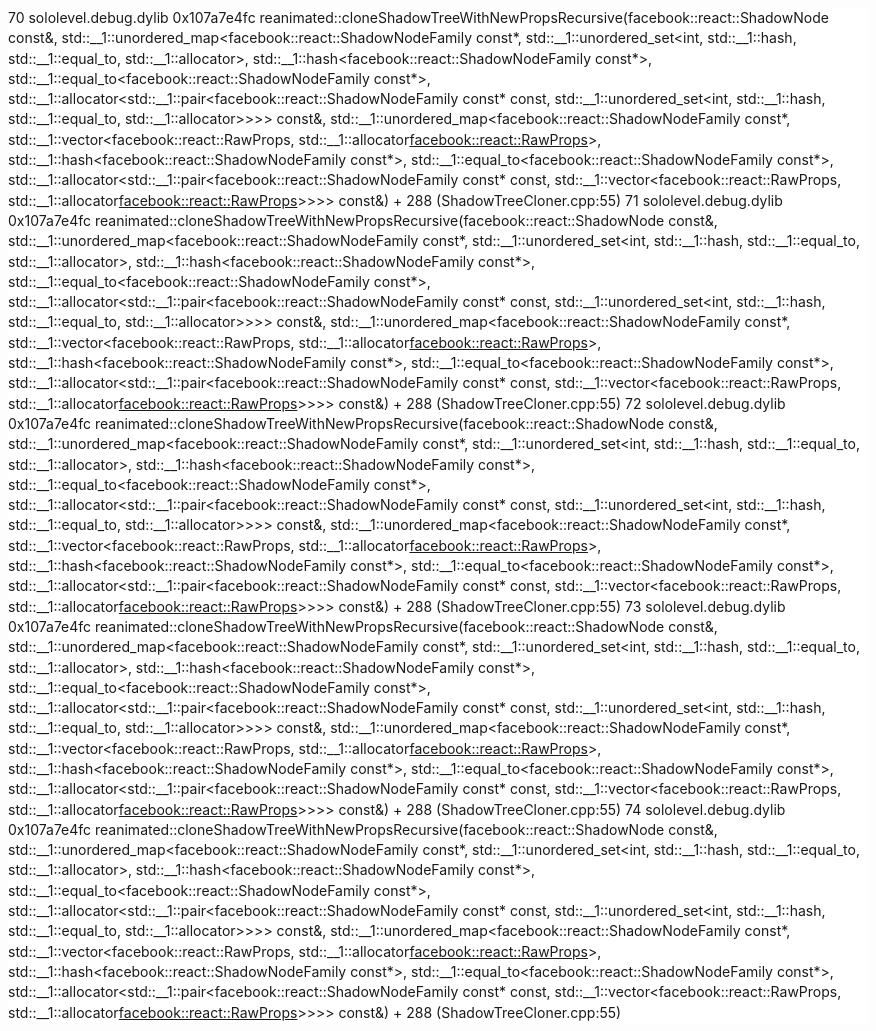 70  sololevel.debug.dylib         	       0x107a7e4fc reanimated::cloneShadowTreeWithNewPropsRecursive(facebook::react::ShadowNode const&, std::__1::unordered_map<facebook::react::ShadowNodeFamily const*, std::__1::unordered_set<int, std::__1::hash<int>, std::__1::equal_to<int>, std::__1::allocator<int>>, std::__1::hash<facebook::react::ShadowNodeFamily const*>, std::__1::equal_to<facebook::react::ShadowNodeFamily const*>, std::__1::allocator<std::__1::pair<facebook::react::ShadowNodeFamily const* const, std::__1::unordered_set<int, std::__1::hash<int>, std::__1::equal_to<int>, std::__1::allocator<int>>>>> const&, std::__1::unordered_map<facebook::react::ShadowNodeFamily const*, std::__1::vector<facebook::react::RawProps, std::__1::allocator<facebook::react::RawProps>>, std::__1::hash<facebook::react::ShadowNodeFamily const*>, std::__1::equal_to<facebook::react::ShadowNodeFamily const*>, std::__1::allocator<std::__1::pair<facebook::react::ShadowNodeFamily const* const, std::__1::vector<facebook::react::RawProps, std::__1::allocator<facebook::react::RawProps>>>>> const&) + 288 (ShadowTreeCloner.cpp:55)
71  sololevel.debug.dylib         	       0x107a7e4fc reanimated::cloneShadowTreeWithNewPropsRecursive(facebook::react::ShadowNode const&, std::__1::unordered_map<facebook::react::ShadowNodeFamily const*, std::__1::unordered_set<int, std::__1::hash<int>, std::__1::equal_to<int>, std::__1::allocator<int>>, std::__1::hash<facebook::react::ShadowNodeFamily const*>, std::__1::equal_to<facebook::react::ShadowNodeFamily const*>, std::__1::allocator<std::__1::pair<facebook::react::ShadowNodeFamily const* const, std::__1::unordered_set<int, std::__1::hash<int>, std::__1::equal_to<int>, std::__1::allocator<int>>>>> const&, std::__1::unordered_map<facebook::react::ShadowNodeFamily const*, std::__1::vector<facebook::react::RawProps, std::__1::allocator<facebook::react::RawProps>>, std::__1::hash<facebook::react::ShadowNodeFamily const*>, std::__1::equal_to<facebook::react::ShadowNodeFamily const*>, std::__1::allocator<std::__1::pair<facebook::react::ShadowNodeFamily const* const, std::__1::vector<facebook::react::RawProps, std::__1::allocator<facebook::react::RawProps>>>>> const&) + 288 (ShadowTreeCloner.cpp:55)
72  sololevel.debug.dylib         	       0x107a7e4fc reanimated::cloneShadowTreeWithNewPropsRecursive(facebook::react::ShadowNode const&, std::__1::unordered_map<facebook::react::ShadowNodeFamily const*, std::__1::unordered_set<int, std::__1::hash<int>, std::__1::equal_to<int>, std::__1::allocator<int>>, std::__1::hash<facebook::react::ShadowNodeFamily const*>, std::__1::equal_to<facebook::react::ShadowNodeFamily const*>, std::__1::allocator<std::__1::pair<facebook::react::ShadowNodeFamily const* const, std::__1::unordered_set<int, std::__1::hash<int>, std::__1::equal_to<int>, std::__1::allocator<int>>>>> const&, std::__1::unordered_map<facebook::react::ShadowNodeFamily const*, std::__1::vector<facebook::react::RawProps, std::__1::allocator<facebook::react::RawProps>>, std::__1::hash<facebook::react::ShadowNodeFamily const*>, std::__1::equal_to<facebook::react::ShadowNodeFamily const*>, std::__1::allocator<std::__1::pair<facebook::react::ShadowNodeFamily const* const, std::__1::vector<facebook::react::RawProps, std::__1::allocator<facebook::react::RawProps>>>>> const&) + 288 (ShadowTreeCloner.cpp:55)
73  sololevel.debug.dylib         	       0x107a7e4fc reanimated::cloneShadowTreeWithNewPropsRecursive(facebook::react::ShadowNode const&, std::__1::unordered_map<facebook::react::ShadowNodeFamily const*, std::__1::unordered_set<int, std::__1::hash<int>, std::__1::equal_to<int>, std::__1::allocator<int>>, std::__1::hash<facebook::react::ShadowNodeFamily const*>, std::__1::equal_to<facebook::react::ShadowNodeFamily const*>, std::__1::allocator<std::__1::pair<facebook::react::ShadowNodeFamily const* const, std::__1::unordered_set<int, std::__1::hash<int>, std::__1::equal_to<int>, std::__1::allocator<int>>>>> const&, std::__1::unordered_map<facebook::react::ShadowNodeFamily const*, std::__1::vector<facebook::react::RawProps, std::__1::allocator<facebook::react::RawProps>>, std::__1::hash<facebook::react::ShadowNodeFamily const*>, std::__1::equal_to<facebook::react::ShadowNodeFamily const*>, std::__1::allocator<std::__1::pair<facebook::react::ShadowNodeFamily const* const, std::__1::vector<facebook::react::RawProps, std::__1::allocator<facebook::react::RawProps>>>>> const&) + 288 (ShadowTreeCloner.cpp:55)
74  sololevel.debug.dylib         	       0x107a7e4fc reanimated::cloneShadowTreeWithNewPropsRecursive(facebook::react::ShadowNode const&, std::__1::unordered_map<facebook::react::ShadowNodeFamily const*, std::__1::unordered_set<int, std::__1::hash<int>, std::__1::equal_to<int>, std::__1::allocator<int>>, std::__1::hash<facebook::react::ShadowNodeFamily const*>, std::__1::equal_to<facebook::react::ShadowNodeFamily const*>, std::__1::allocator<std::__1::pair<facebook::react::ShadowNodeFamily const* const, std::__1::unordered_set<int, std::__1::hash<int>, std::__1::equal_to<int>, std::__1::allocator<int>>>>> const&, std::__1::unordered_map<facebook::react::ShadowNodeFamily const*, std::__1::vector<facebook::react::RawProps, std::__1::allocator<facebook::react::RawProps>>, std::__1::hash<facebook::react::ShadowNodeFamily const*>, std::__1::equal_to<facebook::react::ShadowNodeFamily const*>, std::__1::allocator<std::__1::pair<facebook::react::ShadowNodeFamily const* const, std::__1::vector<facebook::react::RawProps, std::__1::allocator<facebook::react::RawProps>>>>> const&) + 288 (ShadowTreeCloner.cpp:55)